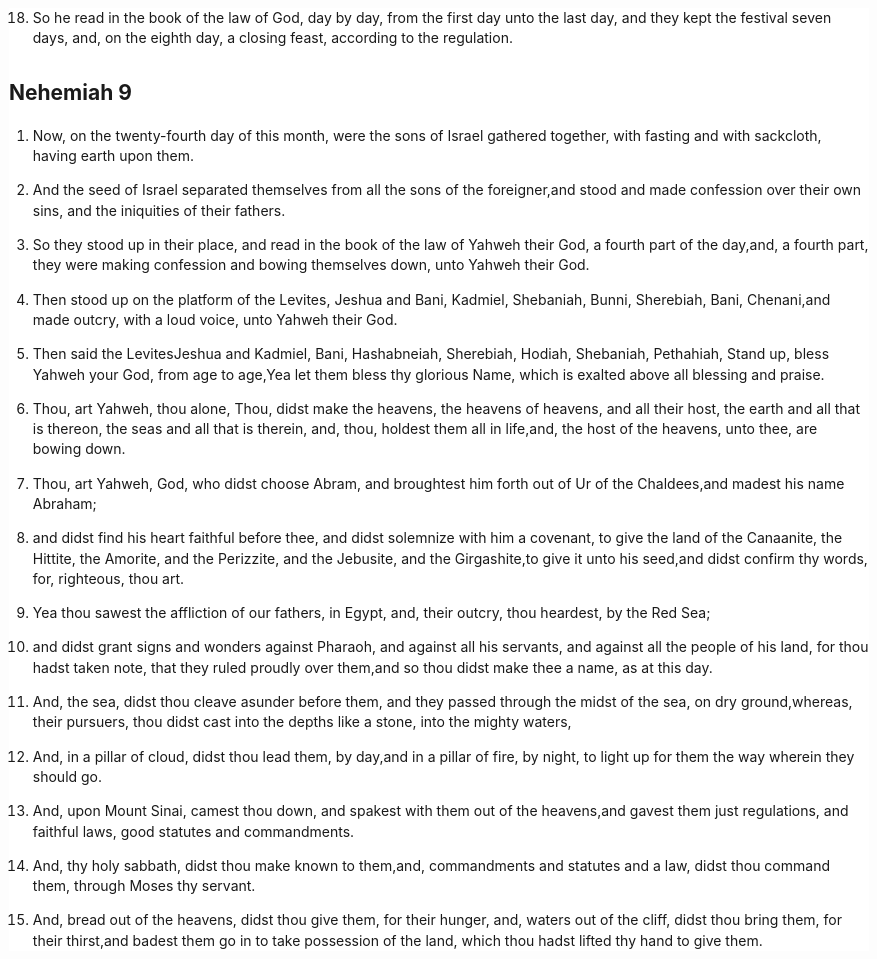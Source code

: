 18. So he read in the book of the law of God, day by day, from the first day unto the last day, and they kept the festival seven days, and, on the eighth day, a closing feast, according to the regulation.

## Nehemiah 9

1. Now, on the twenty-fourth day of this month, were the sons of Israel gathered together, with fasting and with sackcloth, having earth upon them.

2. And the seed of Israel separated themselves from all the sons of the foreigner,and stood and made confession over their own sins, and the iniquities of their fathers.

3. So they stood up in their place, and read in the book of the law of Yahweh their God, a fourth part of the day,and, a fourth part, they were making confession and bowing themselves down, unto Yahweh their God.

4. Then stood up on the platform of the Levites, Jeshua and Bani, Kadmiel, Shebaniah, Bunni, Sherebiah, Bani, Chenani,and made outcry, with a loud voice, unto Yahweh their God.

5. Then said the LevitesJeshua and Kadmiel, Bani, Hashabneiah, Sherebiah, Hodiah, Shebaniah, Pethahiah, Stand up, bless Yahweh your God, from age to age,Yea let them bless thy glorious Name, which is exalted above all blessing and praise.

6. Thou, art Yahweh, thou alone, Thou, didst make the heavens, the heavens of heavens, and all their host, the earth and all that is thereon, the seas and all that is therein, and, thou, holdest them all in life,and, the host of the heavens, unto thee, are bowing down.

7. Thou, art Yahweh, God, who didst choose Abram, and broughtest him forth out of Ur of the Chaldees,and madest his name Abraham;

8. and didst find his heart faithful before thee, and didst solemnize with him a covenant, to give the land of the Canaanite, the Hittite, the Amorite, and the Perizzite, and the Jebusite, and the Girgashite,to give it unto his seed,and didst confirm thy words, for, righteous, thou art.

9. Yea thou sawest the affliction of our fathers, in Egypt, and, their outcry, thou heardest, by the Red Sea;

10. and didst grant signs and wonders against Pharaoh, and against all his servants, and against all the people of his land, for thou hadst taken note, that they ruled proudly over them,and so thou didst make thee a name, as at this day.

11. And, the sea, didst thou cleave asunder before them, and they passed through the midst of the sea, on dry ground,whereas, their pursuers, thou didst cast into the depths like a stone, into the mighty waters,

12. And, in a pillar of cloud, didst thou lead them, by day,and in a pillar of fire, by night, to light up for them the way wherein they should go.

13. And, upon Mount Sinai, camest thou down, and spakest with them out of the heavens,and gavest them just regulations, and faithful laws, good statutes and commandments.

14. And, thy holy sabbath, didst thou make known to them,and, commandments and statutes and a law, didst thou command them, through Moses thy servant.

15. And, bread out of the heavens, didst thou give them, for their hunger, and, waters out of the cliff, didst thou bring them, for their thirst,and badest them go in to take possession of the land, which thou hadst lifted thy hand to give them.
